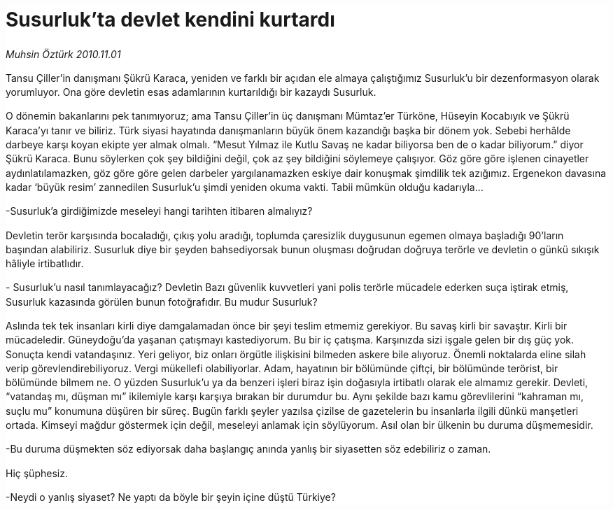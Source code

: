 # Susurluk’ta devlet kendini kurtardı

*Muhsin Öztürk 2010.11.01*

<font class="agenda2NewsSpot">
 Tansu Çiller’in danışmanı Şükrü Karaca, yeniden ve farklı bir açıdan ele almaya çalıştığımız Susurluk’u bir dezenformasyon olarak yorumluyor. Ona göre devletin esas adamlarının kurtarıldığı bir kazaydı Susurluk.
</font>
<font class="newsDetail">
 <p>
  <p class="MsoNormal">
   O dönemin bakanlarını pek tanımıyoruz; ama Tansu Çiller’in üç danışmanı Mümtaz’er Türköne, Hüseyin Kocabıyık ve Şükrü Karaca’yı tanır ve biliriz. Türk siyasi hayatında danışmanların büyük önem kazandığı başka bir dönem yok. Sebebi herhâlde darbeye karşı koyan ekipte yer almak olmalı. “Mesut Yılmaz ile Kutlu Savaş ne kadar biliyorsa ben de o kadar biliyorum.” diyor Şükrü Karaca. Bunu söylerken çok şey bildiğini değil, çok az şey bildiğini söylemeye çalışıyor. Göz göre göre işlenen cinayetler aydınlatılamazken, göz göre göre gelen darbeler yargılanamazken eskiye dair konuşmak şimdilik tek azığımız. Ergenekon davasına kadar ‘büyük resim’ zannedilen Susurluk’u şimdi yeniden okuma vakti. Tabii mümkün olduğu kadarıyla…
  </p>
  <p class="MsoNormal">
   -Susurluk’a girdiğimizde meseleyi hangi tarihten itibaren almalıyız?
   <span>
   </span>
  </p>
  <p class="MsoNormal">
   Devletin terör karşısında bocaladığı, çıkış yolu aradığı, toplumda çaresizlik duygusunun egemen olmaya başladığı 90’ların başından alabiliriz. Susurluk diye bir şeyden bahsediyorsak bunun oluşması doğrudan doğruya terörle ve devletin o günkü sıkışık hâliyle irtibatlıdır.
  </p>
  <p class="MsoNormal">
   - Susurluk’u nasıl tanımlayacağız? Devletin Bazı güvenlik kuvvetleri yani polis terörle mücadele ederken suça iştirak etmiş, Susurluk kazasında görülen bunun fotoğrafıdır. Bu mudur Susurluk?
  </p>
  <p class="MsoNormal">
   Aslında tek tek insanları kirli diye damgalamadan önce bir şeyi teslim etmemiz gerekiyor. Bu savaş kirli bir savaştır. Kirli bir mücadeledir. Güneydoğu’da yaşanan çatışmayı kastediyorum. Bu bir iç çatışma. Karşınızda sizi işgale gelen bir dış güç yok. Sonuçta kendi vatandaşınız. Yeri geliyor, biz onları örgütle ilişkisini bilmeden askere bile alıyoruz. Önemli noktalarda eline silah verip görevlendirebiliyoruz. Vergi mükellefi olabiliyorlar. Adam, hayatının bir bölümünde çiftçi, bir bölümünde terörist, bir bölümünde bilmem ne. O yüzden Susurluk’u ya da benzeri işleri biraz işin doğasıyla irtibatlı olarak ele almamız gerekir. Devleti, “vatandaş mı, düşman mı” ikilemiyle karşı karşıya bırakan bir durumdur bu. Aynı şekilde bazı kamu görevlilerini “kahraman mı, suçlu mu” konumuna düşüren bir süreç. Bugün farklı şeyler yazılsa çizilse de gazetelerin bu insanlarla ilgili dünkü manşetleri ortada. Kimseyi mağdur göstermek için değil, meseleyi anlamak için söylüyorum. Asıl olan bir ülkenin bu duruma düşmemesidir.
  </p>
  <p class="MsoNormal">
   -Bu duruma düşmekten söz ediyorsak daha başlangıç anında yanlış bir siyasetten söz edebiliriz o zaman.
   <span>
   </span>
  </p>
  <p class="MsoNormal">
   Hiç şüphesiz.
   <span>
   </span>
  </p>
  <p class="MsoNormal">
   -Neydi o yanlış siyaset? Ne yaptı da böyle bir şeyin içine düştü Türkiye?
  </p>
  <p class="MsoNormal">